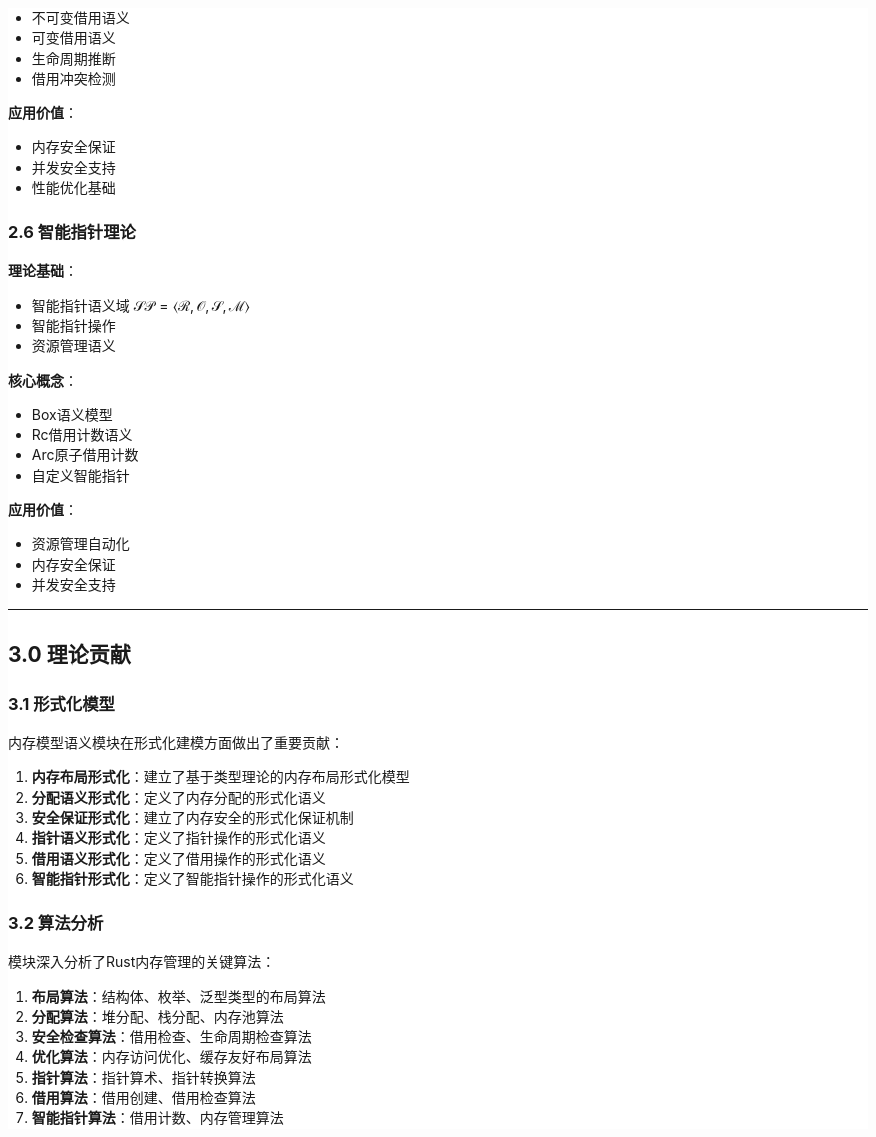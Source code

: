 - 不可变借用语义
- 可变借用语义
- 生命周期推断
- 借用冲突检测

**应用价值**：

- 内存安全保证
- 并发安全支持
- 性能优化基础

### 2.6 智能指针理论

**理论基础**：

- 智能指针语义域 $\mathcal{SP} = \langle \mathcal{R}, \mathcal{O}, \mathcal{S}, \mathcal{M} \rangle$
- 智能指针操作
- 资源管理语义

**核心概念**：

- Box语义模型
- Rc借用计数语义
- Arc原子借用计数
- 自定义智能指针

**应用价值**：

- 资源管理自动化
- 内存安全保证
- 并发安全支持

---

## 3.0 理论贡献

### 3.1 形式化模型

内存模型语义模块在形式化建模方面做出了重要贡献：

1. **内存布局形式化**：建立了基于类型理论的内存布局形式化模型
2. **分配语义形式化**：定义了内存分配的形式化语义
3. **安全保证形式化**：建立了内存安全的形式化保证机制
4. **指针语义形式化**：定义了指针操作的形式化语义
5. **借用语义形式化**：定义了借用操作的形式化语义
6. **智能指针形式化**：定义了智能指针操作的形式化语义

### 3.2 算法分析

模块深入分析了Rust内存管理的关键算法：

1. **布局算法**：结构体、枚举、泛型类型的布局算法
2. **分配算法**：堆分配、栈分配、内存池算法
3. **安全检查算法**：借用检查、生命周期检查算法
4. **优化算法**：内存访问优化、缓存友好布局算法
5. **指针算法**：指针算术、指针转换算法
6. **借用算法**：借用创建、借用检查算法
7. **智能指针算法**：借用计数、内存管理算法

